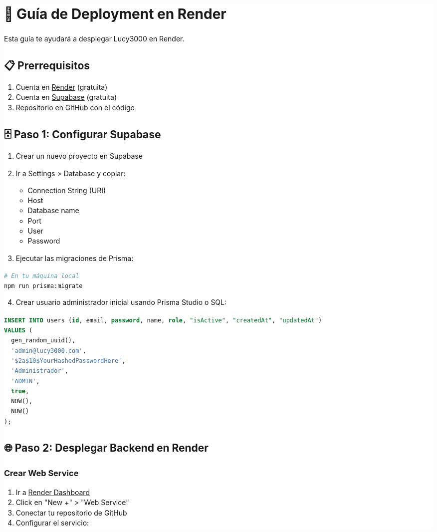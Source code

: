 # 🚀 Guía de Deployment en Render

Esta guía te ayudará a desplegar Lucy3000 en Render.

## 📋 Prerrequisitos

1. Cuenta en [Render](https://render.com) (gratuita)
2. Cuenta en [Supabase](https://supabase.com) (gratuita)
3. Repositorio en GitHub con el código

## 🗄️ Paso 1: Configurar Supabase

1. Crear un nuevo proyecto en Supabase
2. Ir a Settings > Database y copiar:
   - Connection String (URI)
   - Host
   - Database name
   - Port
   - User
   - Password

3. Ejecutar las migraciones de Prisma:

```bash
# En tu máquina local
npm run prisma:migrate
```

4. Crear usuario administrador inicial usando Prisma Studio o SQL:

```sql
INSERT INTO users (id, email, password, name, role, "isActive", "createdAt", "updatedAt")
VALUES (
  gen_random_uuid(),
  'admin@lucy3000.com',
  '$2a$10$YourHashedPasswordHere',
  'Administrador',
  'ADMIN',
  true,
  NOW(),
  NOW()
);
```

## 🌐 Paso 2: Desplegar Backend en Render

### Crear Web Service

1. Ir a [Render Dashboard](https://dashboard.render.com)
2. Click en "New +" > "Web Service"
3. Conectar tu repositorio de GitHub
4. Configurar el servicio:
